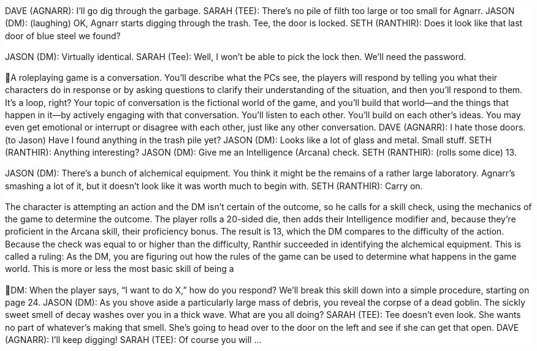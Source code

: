 DAVE (AGNARR): I’ll go dig through the garbage.
SARAH (TEE): There’s no pile of filth too large or too small for
Agnarr.
JASON (DM): (laughing) OK, Agnarr starts digging through the
trash. Tee, the door is locked.
SETH (RANTHIR): Does it look like that last door of blue steel we
found?

JASON (DM): Virtually identical.
SARAH (Tee): Well, I won’t be able to pick the lock then. We’ll
need the password.

A roleplaying game is a conversation. You’ll describe what the PCs
see, the players will respond by telling you what their characters
do in response or by asking questions to clarify their
understanding of the situation, and then you’ll respond to them.
It’s a loop, right? Your topic of conversation is the fictional world
of the game, and you’ll build that world—and the things that
happen in it—by actively engaging with that conversation. You’ll
listen to each other. You’ll build on each other’s ideas. You may
even get emotional or interrupt or disagree with each other, just
like any other conversation.
DAVE (AGNARR): I hate those doors. (to Jason) Have I found
anything in the trash pile yet?
JASON (DM): Looks like a lot of glass and metal. Small stuff.
SETH (RANTHIR): Anything interesting?
JASON (DM): Give me an Intelligence (Arcana) check.
SETH (RANTHIR): (rolls some dice) 13.

JASON (DM): There’s a bunch of alchemical equipment. You think
it might be the remains of a rather large laboratory. Agnarr’s
smashing a lot of it, but it doesn’t look like it was worth much
to begin with.
SETH (RANTHIR): Carry on.

The character is attempting an action and the DM isn’t certain of
the outcome, so he calls for a skill check, using the mechanics of
the game to determine the outcome. The player rolls a 20-sided
die, then adds their Intelligence modifier and, because they’re
proficient in the Arcana skill, their proficiency bonus. The result is
13, which the DM compares to the difficulty of the action.
Because the check was equal to or higher than the difficulty,
Ranthir succeeded in identifying the alchemical equipment.
This is called a ruling: As the DM, you are figuring out how the
rules of the game can be used to determine what happens in the
game world. This is more or less the most basic skill of being a

DM: When the player says, “I want to do X,” how do you
respond? We’ll break this skill down into a simple procedure,
starting on page 24.
JASON (DM): As you shove aside a particularly large mass of
debris, you reveal the corpse of a dead goblin. The sickly sweet
smell of decay washes over you in a thick wave. What are you
all doing?
SARAH (TEE): Tee doesn’t even look. She wants no part of
whatever’s making that smell. She’s going to head over to the
door on the left and see if she can get that open.
DAVE (AGNARR): I’ll keep digging!
SARAH (TEE): Of course you will …
